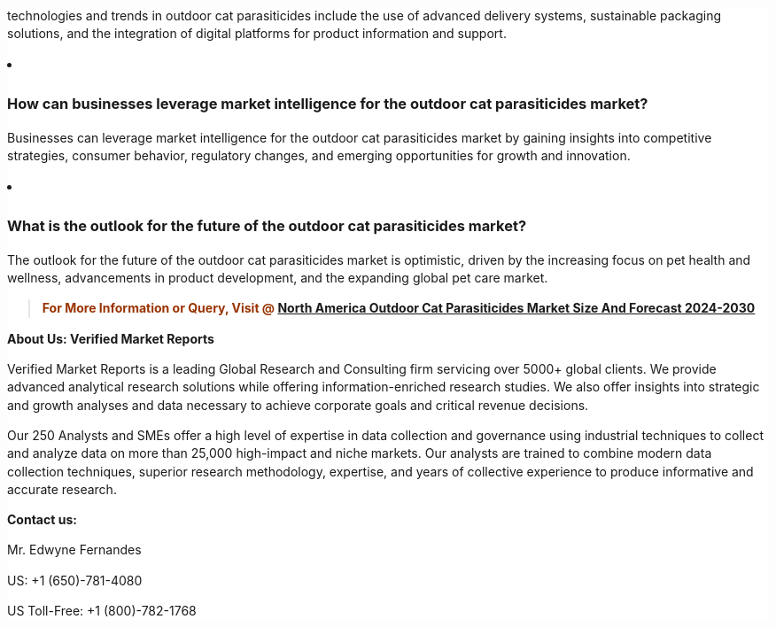 technologies and trends in outdoor cat parasiticides include the use of advanced delivery systems, sustainable packaging solutions, and the integration of digital platforms for product information and support.</p>  </li>  <li>    <h3>How can businesses leverage market intelligence for the outdoor cat parasiticides market?</div><div></h3>    <p>Businesses can leverage market intelligence for the outdoor cat parasiticides market by gaining insights into competitive strategies, consumer behavior, regulatory changes, and emerging opportunities for growth and innovation.</p>  </li>  <li>    <h3>What is the outlook for the future of the outdoor cat parasiticides market?</div><div></h3>    <p>The outlook for the future of the outdoor cat parasiticides market is optimistic, driven by the increasing focus on pet health and wellness, advancements in product development, and the expanding global pet care market.</p>  </li></ol></body></html></p><blockquote><p><span style="color: #993300;"><strong>For More Information or Query, Visit @ <a href="https://www.verifiedmarketreports.com/product/outdoor-cat-parasiticides-market/">North America Outdoor Cat Parasiticides Market Size And Forecast 2024-2030</a></strong></span></p></blockquote><p><strong>About Us: Verified Market Reports</strong></p><p>Verified Market Reports is a leading Global Research and Consulting firm servicing over 5000+ global clients. We provide advanced analytical research solutions while offering information-enriched research studies. We also offer insights into strategic and growth analyses and data necessary to achieve corporate goals and critical revenue decisions.</p><p>Our 250 Analysts and SMEs offer a high level of expertise in data collection and governance using industrial techniques to collect and analyze data on more than 25,000 high-impact and niche markets. Our analysts are trained to combine modern data collection techniques, superior research methodology, expertise, and years of collective experience to produce informative and accurate research.</p><p><strong>Contact us:</strong></p><p>Mr. Edwyne Fernandes</p><p>US: +1 (650)-781-4080</p><p>US Toll-Free: +1 (800)-782-1768</p>
